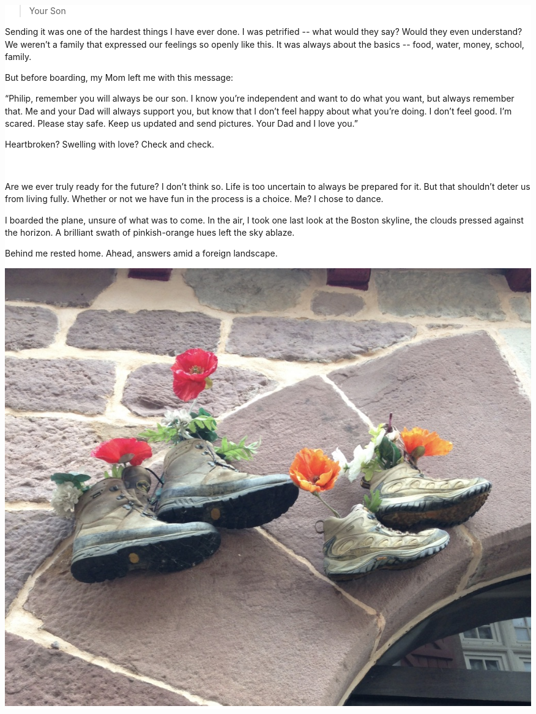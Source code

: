 >Your Son

Sending it was one of the hardest things I have ever done. I was petrified -- what would they say? Would they even understand? We weren’t a family that expressed our feelings so openly like this. It was always about the basics -- food, water, money, school, family. 

But before boarding, my Mom left me with this message:

“Philip, remember you will always be our son. I know you’re independent and want to do what you want, but always remember that. Me and your Dad will always support you, but know that I don’t feel happy about what you’re doing. I don’t feel good. I’m scared. Please stay safe. Keep us updated and send pictures. Your Dad and I love you.”

Heartbroken? Swelling with love? Check and check.

<br>

Are we ever truly ready for the future? I don’t think so. Life is too uncertain to always be prepared for it. But that shouldn’t deter us from living fully. Whether or not we have fun in the process is a choice. Me? I chose to dance.

I boarded the plane, unsure of what was to come. In the air, I took one last look at the Boston skyline, the clouds pressed against the horizon. A brilliant swath of pinkish-orange hues left the sky ablaze.

Behind me rested home. Ahead, answers amid a foreign landscape.

![](shoes.jpg)